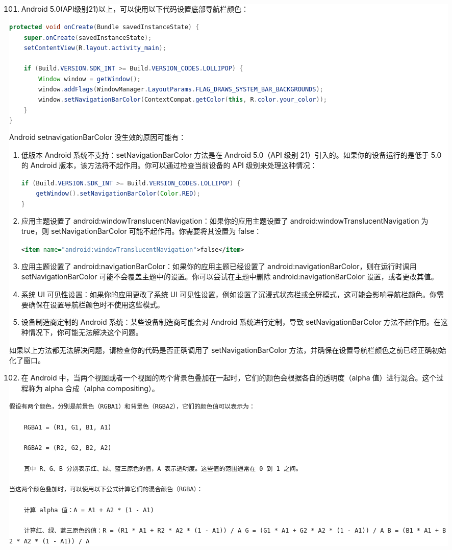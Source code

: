 101. Android 5.0(API级别21)以上，可以使用以下代码设置底部导航栏颜色：

   ```java
   protected void onCreate(Bundle savedInstanceState) {
       super.onCreate(savedInstanceState);
       setContentView(R.layout.activity_main);

       if (Build.VERSION.SDK_INT >= Build.VERSION_CODES.LOLLIPOP) {
           Window window = getWindow();
           window.addFlags(WindowManager.LayoutParams.FLAG_DRAWS_SYSTEM_BAR_BACKGROUNDS);
           window.setNavigationBarColor(ContextCompat.getColor(this, R.color.your_color));
       }
   }
   ```

   Android setnavigationBarColor 没生效的原因可能有：

   1. 低版本 Android 系统不支持：setNavigationBarColor 方法是在 Android 5.0（API 级别 21）引入的。如果你的设备运行的是低于 5.0 的 Android 版本，该方法将不起作用。你可以通过检查当前设备的 API 级别来处理这种情况：

        ```java
        if (Build.VERSION.SDK_INT >= Build.VERSION_CODES.LOLLIPOP) {
            getWindow().setNavigationBarColor(Color.RED);
        }
        ```

   2. 应用主题设置了 android:windowTranslucentNavigation：如果你的应用主题设置了 android:windowTranslucentNavigation 为 true，则 setNavigationBarColor 可能不起作用。你需要将其设置为 false：

       ```xml
       <item name="android:windowTranslucentNavigation">false</item>
       ```

   3. 应用主题设置了 android:navigationBarColor：如果你的应用主题已经设置了 android:navigationBarColor，则在运行时调用 setNavigationBarColor 可能不会覆盖主题中的设置。你可以尝试在主题中删除 android:navigationBarColor 设置，或者更改其值。
   
   4. 系统 UI 可见性设置：如果你的应用更改了系统 UI 可见性设置，例如设置了沉浸式状态栏或全屏模式，这可能会影响导航栏颜色。你需要确保在设置导航栏颜色时不使用这些模式。

   5. 设备制造商定制的 Android 系统：某些设备制造商可能会对 Android 系统进行定制，导致 setNavigationBarColor 方法不起作用。在这种情况下，你可能无法解决这个问题。

   如果以上方法都无法解决问题，请检查你的代码是否正确调用了 setNavigationBarColor 方法，并确保在设置导航栏颜色之前已经正确初始化了窗口。

102. 在 Android 中，当两个视图或者一个视图的两个背景色叠加在一起时，它们的颜色会根据各自的透明度（alpha 值）进行混合。这个过程称为 alpha 合成（alpha compositing）。

    假设有两个颜色，分别是前景色（RGBA1）和背景色（RGBA2），它们的颜色值可以表示为：

        RGBA1 = (R1, G1, B1, A1)

        RGBA2 = (R2, G2, B2, A2)

        其中 R、G、B 分别表示红、绿、蓝三原色的值，A 表示透明度。这些值的范围通常在 0 到 1 之间。

    当这两个颜色叠加时，可以使用以下公式计算它们的混合颜色（RGBA）：
    
        计算 alpha 值：A = A1 + A2 * (1 - A1)
        
        计算红、绿、蓝三原色的值：R = (R1 * A1 + R2 * A2 * (1 - A1)) / A G = (G1 * A1 + G2 * A2 * (1 - A1)) / A B = (B1 * A1 + B2 * A2 * (1 - A1)) / A
